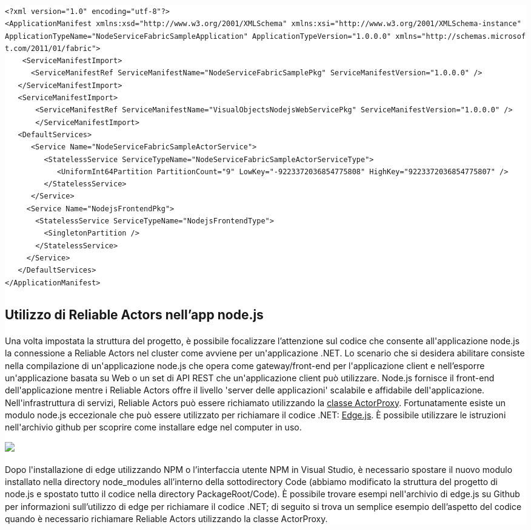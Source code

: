 ```
<?xml version="1.0" encoding="utf-8"?>
<ApplicationManifest xmlns:xsd="http://www.w3.org/2001/XMLSchema" xmlns:xsi="http://www.w3.org/2001/XMLSchema-instance" ApplicationTypeName="NodeServiceFabricSampleApplication" ApplicationTypeVersion="1.0.0.0" xmlns="http://schemas.microsoft.com/2011/01/fabric">
    <ServiceManifestImport>
      <ServiceManifestRef ServiceManifestName="NodeServiceFabricSamplePkg" ServiceManifestVersion="1.0.0.0" />
   </ServiceManifestImport>
   <ServiceManifestImport>
       <ServiceManifestRef ServiceManifestName="VisualObjectsNodejsWebServicePkg" ServiceManifestVersion="1.0.0.0" />
       </ServiceManifestImport>
   <DefaultServices>
      <Service Name="NodeServiceFabricSampleActorService">
         <StatelessService ServiceTypeName="NodeServiceFabricSampleActorServiceType">
            <UniformInt64Partition PartitionCount="9" LowKey="-9223372036854775808" HighKey="9223372036854775807" />
         </StatelessService>
      </Service>
     <Service Name="NodejsFrontendPkg">
       <StatelessService ServiceTypeName="NodejsFrontendType">
         <SingletonPartition />
       </StatelessService>
     </Service>
   </DefaultServices>
</ApplicationManifest>

```

## Utilizzo di Reliable Actors nell’app node.js
Una volta impostata la struttura del progetto, è possibile focalizzare l’attenzione sul codice che consente all'applicazione node.js la connessione a Reliable Actors nel cluster come avviene per un'applicazione .NET. Lo scenario che si desidera abilitare consiste nella compilazione di un'applicazione node.js che opera come gateway/front-end per l'applicazione client e nell’esporre un'applicazione basata su Web o un set di API REST che un'applicazione client può utilizzare. Node.js fornisce il front-end dell'applicazione mentre i Reliable Actors offre il livello 'server delle applicazioni' scalabile e affidabile dell'applicazione. Nell'infrastruttura di servizi, Reliable Actors può essere richiamato utilizzando la [classe ActorProxy](service-fabric-reliable-actors-introduction.md#actor-communication). Fortunatamente esiste un modulo node.js eccezionale che può essere utilizzato per richiamare il codice .NET: [Edge.js](https://github.com/tjanczuk/edge). È possibile utilizzare le istruzioni nell'archivio github per scoprire come installare edge nel computer in uso.

 
![][2]

Dopo l'installazione di edge utilizzando NPM o l’interfaccia utente NPM in Visual Studio, è necessario spostare il nuovo modulo installato nella directory node\_modules all’interno della sottodirectory Code (abbiamo modificato la struttura del progetto di node.js e spostato tutto il codice nella directory PackageRoot/Code). È possibile trovare esempi nell'archivio di edge.js su Github per informazioni sull’utilizzo di edge per richiamare il codice .NET; di seguito si trova un semplice esempio dell’aspetto del codice quando è necessario richiamare Reliable Actors utilizzando la classe ActorProxy.


[1]: ./media/service-fabric-node-and-reliable-actors-app/nodejs-project-structure.PNG
[2]: ./media/service-fabric-node-and-reliable-actors-app/edge-js.PNG
[3]: ./media/service-fabric-node-and-reliable-actors-app/node-exe.PNG
[4]: ./media/service-fabric-node-and-reliable-actors-app/project-structure-with-manifest.PNG
[5]: ./media/service-fabric-node-and-reliable-actors-app/project-structure-with-dlls.PNG
[6]: ./media/service-fabric-node-and-reliable-actors-app/project-structure-interface-dll.PNG
[7]: ./media/service-fabric-node-and-reliable-actors-app/project-structure-config.PNG
[8]: ./media/service-fabric-node-and-reliable-actors-app/nodejs-project-structure1.PNG
[9]: ./media/service-fabric-node-and-reliable-actors-app/application-project-reference.PNG
[10]: ./media/service-fabric-node-and-reliable-actors-app/solution-deploy.PNG